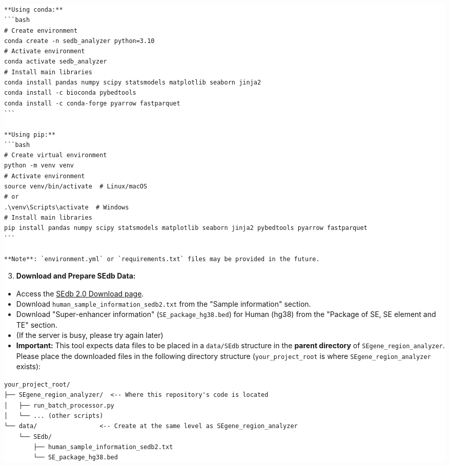     **Using conda:**
    ```bash
    # Create environment
    conda create -n sedb_analyzer python=3.10
    # Activate environment
    conda activate sedb_analyzer
    # Install main libraries
    conda install pandas numpy scipy statsmodels matplotlib seaborn jinja2
    conda install -c bioconda pybedtools
    conda install -c conda-forge pyarrow fastparquet
    ```

    **Using pip:**
    ```bash
    # Create virtual environment
    python -m venv venv
    # Activate environment
    source venv/bin/activate  # Linux/macOS
    # or
    .\venv\Scripts\activate  # Windows
    # Install main libraries
    pip install pandas numpy scipy statsmodels matplotlib seaborn jinja2 pybedtools pyarrow fastparquet
    ```

    **Note**: `environment.yml` or `requirements.txt` files may be provided in the future.

3. **Download and Prepare SEdb Data:**
* Access the [SEdb 2.0 Download page](http://www.licpathway.net/sedb/download.php).
* Download `human_sample_information_sedb2.txt` from the "Sample information" section.
* Download "Super-enhancer information" (`SE_package_hg38.bed`) for Human (hg38) from the "Package of SE, SE element and TE" section.
* (If the server is busy, please try again later)
* **Important:** This tool expects data files to be placed in a `data/SEdb` structure in the **parent directory** of `SEgene_region_analyzer`. Please place the downloaded files in the following directory structure (`your_project_root` is where `SEgene_region_analyzer` exists):

```
your_project_root/
├── SEgene_region_analyzer/  <-- Where this repository's code is located
│   ├── run_batch_processor.py
│   └── ... (other scripts)
└── data/                 <-- Create at the same level as SEgene_region_analyzer
    └── SEdb/
        ├── human_sample_information_sedb2.txt
        └── SE_package_hg38.bed 
```
